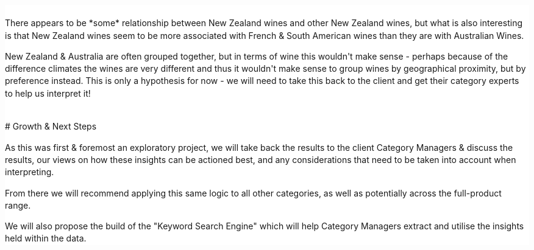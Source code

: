 <br>
There appears to be *some* relationship between New Zealand wines and other New Zealand wines, but what is also interesting is that New Zealand wines seem to be more associated with French & South American wines than they are with Australian Wines.

New Zealand & Australia are often grouped together, but in terms of wine this wouldn't make sense - perhaps because of the difference climates the wines are very different and thus it wouldn't make sense to group wines by geographical proximity, but by preference instead.  This is only a hypothesis for now - we will need to take this back to the client and get their category experts to help us interpret it!

<br>
# Growth & Next Steps <a name="growth-next-steps"></a>

As this was first & foremost an exploratory project, we will take back the results to the client Category Managers & discuss the results, our views on how these insights can be actioned best, and any considerations that need to be taken into account when interpreting.

From there we will recommend applying this same logic to all other categories, as well as potentially across the full-product range.

We will also propose the build of the "Keyword Search Engine" which will help Category Managers extract and utilise the insights held within the data.
